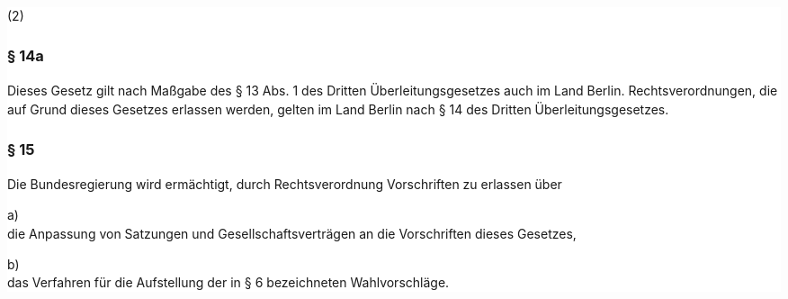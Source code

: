 (2)

### § 14a

Dieses Gesetz gilt nach Maßgabe des § 13 Abs. 1 des Dritten Überleitungsgesetzes auch im Land Berlin. Rechtsverordnungen, die auf Grund dieses Gesetzes erlassen werden, gelten im Land Berlin nach § 14 des Dritten Überleitungsgesetzes.

### § 15

Die Bundesregierung wird ermächtigt, durch Rechtsverordnung Vorschriften zu erlassen über

a)  
die Anpassung von Satzungen und Gesellschaftsverträgen an die Vorschriften dieses Gesetzes,

b)  
das Verfahren für die Aufstellung der in § 6 bezeichneten Wahlvorschläge.
